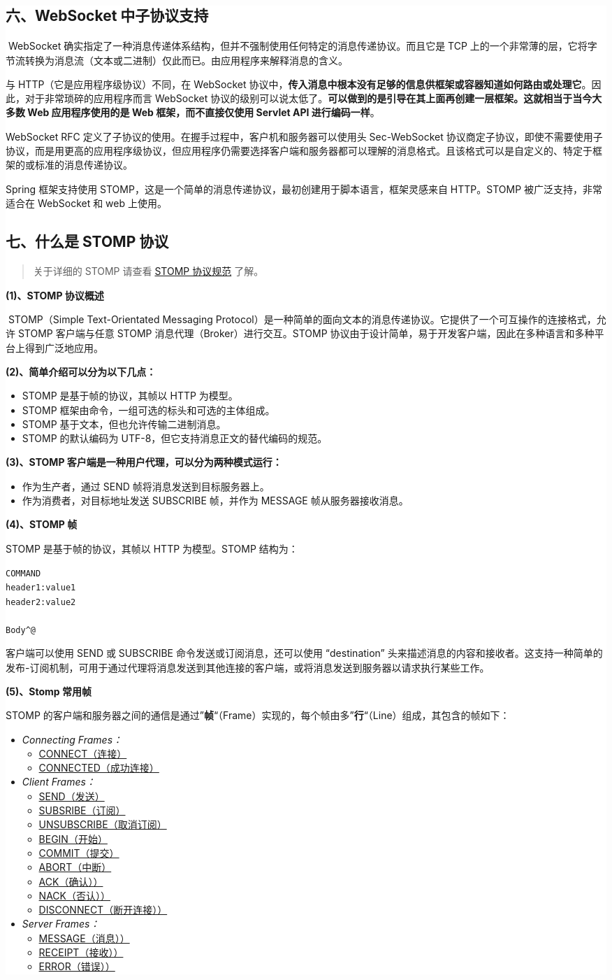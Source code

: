 ## 六、WebSocket 中子协议支持

​    WebSocket 确实指定了一种消息传递体系结构，但并不强制使用任何特定的消息传递协议。而且它是 TCP 上的一个非常薄的层，它将字节流转换为消息流（文本或二进制）仅此而已。由应用程序来解释消息的含义。

与 HTTP（它是应用程序级协议）不同，在 WebSocket 协议中，**传入消息中根本没有足够的信息供框架或容器知道如何路由或处理它**。因此，对于非常琐碎的应用程序而言 WebSocket 协议的级别可以说太低了。**可以做到的是引导在其上面再创建一层框架。这就相当于当今大多数 Web 应用程序使用的是 Web 框架，而不直接仅使用 Servlet API 进行编码一样**。

WebSocket RFC 定义了子协议的使用。在握手过程中，客户机和服务器可以使用头 Sec-WebSocket 协议商定子协议，即使不需要使用子协议，而是用更高的应用程序级协议，但应用程序仍需要选择客户端和服务器都可以理解的消息格式。且该格式可以是自定义的、特定于框架的或标准的消息传递协议。

Spring 框架支持使用 STOMP，这是一个简单的消息传递协议，最初创建用于脚本语言，框架灵感来自 HTTP。STOMP 被广泛支持，非常适合在 WebSocket 和 web 上使用。

## 七、什么是 STOMP 协议

> 关于详细的 STOMP 请查看 [STOMP 协议规范](https://stomp.github.io/stomp-specification-1.2.html) 了解。

**(1)、STOMP 协议概述**

​    STOMP（Simple Text-Orientated Messaging Protocol）是一种简单的面向文本的消息传递协议。它提供了一个可互操作的连接格式，允许 STOMP 客户端与任意 STOMP 消息代理（Broker）进行交互。STOMP 协议由于设计简单，易于开发客户端，因此在多种语言和多种平台上得到广泛地应用。

**(2)、简单介绍可以分为以下几点：**

- STOMP 是基于帧的协议，其帧以 HTTP 为模型。
- STOMP 框架由命令，一组可选的标头和可选的主体组成。
- STOMP 基于文本，但也允许传输二进制消息。
- STOMP 的默认编码为 UTF-8，但它支持消息正文的替代编码的规范。

**(3)、STOMP 客户端是一种用户代理，可以分为两种模式运行：**

- 作为生产者，通过 SEND 帧将消息发送到目标服务器上。
- 作为消费者，对目标地址发送 SUBSCRIBE 帧，并作为 MESSAGE 帧从服务器接收消息。

**(4)、STOMP 帧**

STOMP 是基于帧的协议，其帧以 HTTP 为模型。STOMP 结构为：

```bash
COMMAND
header1:value1
header2:value2

Body^@
```

客户端可以使用 SEND 或 SUBSCRIBE 命令发送或订阅消息，还可以使用 “destination” 头来描述消息的内容和接收者。这支持一种简单的发布-订阅机制，可用于通过代理将消息发送到其他连接的客户端，或将消息发送到服务器以请求执行某些工作。

**(5)、Stomp 常用帧**

STOMP 的客户端和服务器之间的通信是通过”**帧**“（Frame）实现的，每个帧由多”**行**“（Line）组成，其包含的帧如下：

- *Connecting Frames：*
  - [CONNECT（连接）](https://stomp.github.io/stomp-specification-1.2.html#CONNECT_or_STOMP_Frame)
  - [CONNECTED（成功连接）](https://stomp.github.io/stomp-specification-1.2.html#CONNECTED_Frame)
- *Client Frames：*
  - [SEND（发送）](https://stomp.github.io/stomp-specification-1.2.html#SEND)
  - [SUBSRIBE（订阅）](https://stomp.github.io/stomp-specification-1.2.html#SUBSCRIBE)
  - [UNSUBSCRIBE（取消订阅）](https://stomp.github.io/stomp-specification-1.2.html#UNSUBSCRIBE)
  - [BEGIN（开始）](https://stomp.github.io/stomp-specification-1.2.html#BEGIN)
  - [COMMIT（提交）](https://stomp.github.io/stomp-specification-1.2.html#COMMIT)
  - [ABORT（中断）](https://stomp.github.io/stomp-specification-1.2.html#ABORT)
  - [ACK（确认））](https://stomp.github.io/stomp-specification-1.2.html#ACK)
  - [NACK（否认））](https://stomp.github.io/stomp-specification-1.2.html#NACK)
  - [DISCONNECT（断开连接））](https://stomp.github.io/stomp-specification-1.2.html#DISCONNECT)
- *Server Frames：*
  - [MESSAGE（消息））](https://stomp.github.io/stomp-specification-1.2.html#MESSAGE)
  - [RECEIPT（接收））](https://stomp.github.io/stomp-specification-1.2.html#RECEIPT)
  - [ERROR（错误））](https://stomp.github.io/stomp-specification-1.2.html#ERROR)
